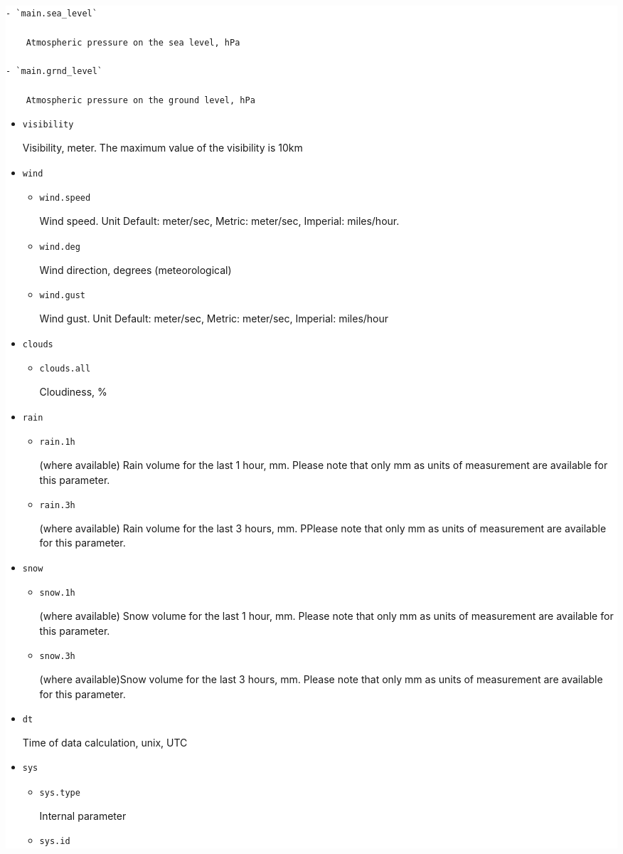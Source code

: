     - `main.sea_level`
        
        Atmospheric pressure on the sea level, hPa
        
    - `main.grnd_level`
        
        Atmospheric pressure on the ground level, hPa
        
- `visibility`
    
    Visibility, meter. The maximum value of the visibility is 10km
    
- `wind`
    - `wind.speed`
        
        Wind speed. Unit Default: meter/sec, Metric: meter/sec, Imperial: miles/hour.
        
    - `wind.deg`
        
        Wind direction, degrees (meteorological)
        
    - `wind.gust`
        
        Wind gust. Unit Default: meter/sec, Metric: meter/sec, Imperial: miles/hour
        
- `clouds`
    - `clouds.all`
        
        Cloudiness, %
        
- `rain`
    - `rain.1h`
        
        (where available) Rain volume for the last 1 hour, mm. Please note that only mm as units of measurement are available for this parameter.
        
    - `rain.3h`
        
        (where available) Rain volume for the last 3 hours, mm. PPlease note that only mm as units of measurement are available for this parameter.
        
- `snow`
    - `snow.1h`
        
        (where available) Snow volume for the last 1 hour, mm. Please note that only mm as units of measurement are available for this parameter.
        
    - `snow.3h`
        
        (where available)Snow volume for the last 3 hours, mm. Please note that only mm as units of measurement are available for this parameter.
        
- `dt`
    
    Time of data calculation, unix, UTC
    
- `sys`
    - `sys.type`
        
        Internal parameter
        
    - `sys.id`
        